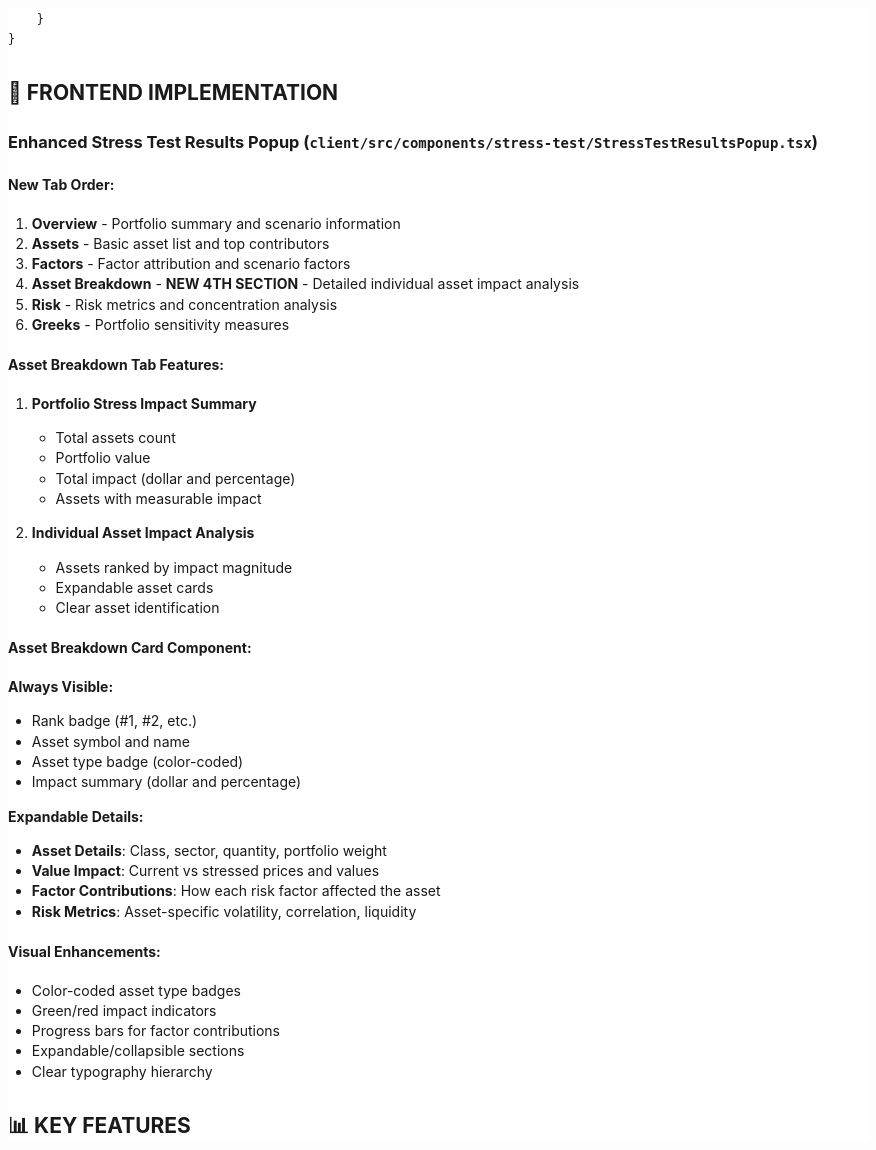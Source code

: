```python
    }
}
```

## 🎨 **FRONTEND IMPLEMENTATION**

### **Enhanced Stress Test Results Popup (`client/src/components/stress-test/StressTestResultsPopup.tsx`)**

#### **New Tab Order:**
1. **Overview** - Portfolio summary and scenario information
2. **Assets** - Basic asset list and top contributors
3. **Factors** - Factor attribution and scenario factors
4. **Asset Breakdown** - **NEW 4TH SECTION** - Detailed individual asset impact analysis
5. **Risk** - Risk metrics and concentration analysis
6. **Greeks** - Portfolio sensitivity measures

#### **Asset Breakdown Tab Features:**

1. **Portfolio Stress Impact Summary**
   - Total assets count
   - Portfolio value
   - Total impact (dollar and percentage)
   - Assets with measurable impact

2. **Individual Asset Impact Analysis**
   - Assets ranked by impact magnitude
   - Expandable asset cards
   - Clear asset identification

#### **Asset Breakdown Card Component:**

**Always Visible:**
- Rank badge (#1, #2, etc.)
- Asset symbol and name
- Asset type badge (color-coded)
- Impact summary (dollar and percentage)

**Expandable Details:**
- **Asset Details**: Class, sector, quantity, portfolio weight
- **Value Impact**: Current vs stressed prices and values
- **Factor Contributions**: How each risk factor affected the asset
- **Risk Metrics**: Asset-specific volatility, correlation, liquidity

#### **Visual Enhancements:**
- Color-coded asset type badges
- Green/red impact indicators
- Progress bars for factor contributions
- Expandable/collapsible sections
- Clear typography hierarchy

## 📊 **KEY FEATURES**
